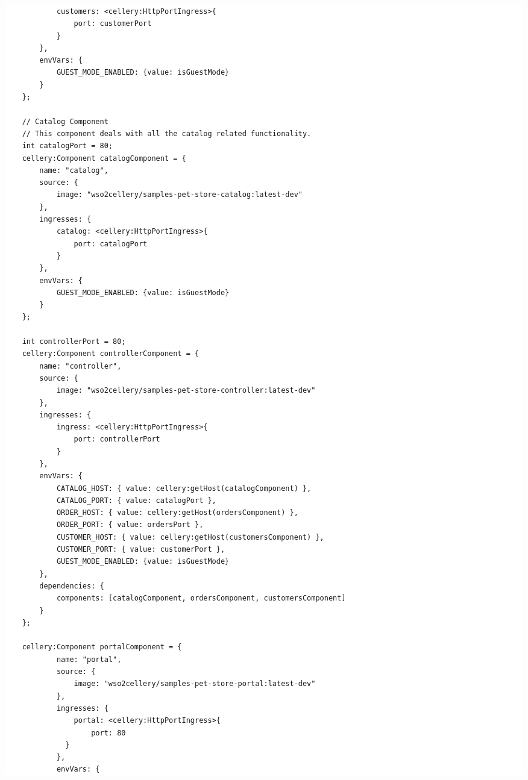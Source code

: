 ```ballerina
            customers: <cellery:HttpPortIngress>{
                port: customerPort
            }
        },
        envVars: {
            GUEST_MODE_ENABLED: {value: isGuestMode}
        }
    };

    // Catalog Component
    // This component deals with all the catalog related functionality.
    int catalogPort = 80;
    cellery:Component catalogComponent = {
        name: "catalog",
        source: {
            image: "wso2cellery/samples-pet-store-catalog:latest-dev"
        },
        ingresses: {
            catalog: <cellery:HttpPortIngress>{
                port: catalogPort
            }
        },
        envVars: {
            GUEST_MODE_ENABLED: {value: isGuestMode}
        }
    };

    int controllerPort = 80;
    cellery:Component controllerComponent = {
        name: "controller",
        source: {
            image: "wso2cellery/samples-pet-store-controller:latest-dev"
        },
        ingresses: {
            ingress: <cellery:HttpPortIngress>{
                port: controllerPort
            }
        },
        envVars: {
            CATALOG_HOST: { value: cellery:getHost(catalogComponent) },
            CATALOG_PORT: { value: catalogPort },
            ORDER_HOST: { value: cellery:getHost(ordersComponent) },
            ORDER_PORT: { value: ordersPort },
            CUSTOMER_HOST: { value: cellery:getHost(customersComponent) },
            CUSTOMER_PORT: { value: customerPort },
            GUEST_MODE_ENABLED: {value: isGuestMode}
        },
        dependencies: {
            components: [catalogComponent, ordersComponent, customersComponent]
        }
    };

    cellery:Component portalComponent = {
            name: "portal",
            source: {
                image: "wso2cellery/samples-pet-store-portal:latest-dev"
            },
            ingresses: {
                portal: <cellery:HttpPortIngress>{
                    port: 80
              }
            },
            envVars: {
```